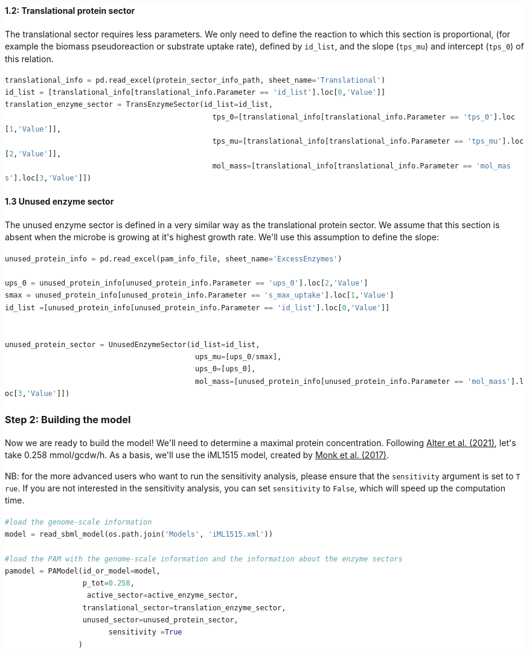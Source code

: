 #### 1.2: Translational protein sector
The translational sector requires less parameters. We only need to define the reaction to which this section is proportional,
(for example the biomass pseudoreaction or substrate uptake rate), defined by `id_list`, and the slope (`tps_mu`) and 
intercept (`tps_0`) of this relation.

```python
translational_info = pd.read_excel(protein_sector_info_path, sheet_name='Translational')
id_list = [translational_info[translational_info.Parameter == 'id_list'].loc[0,'Value']]
translation_enzyme_sector = TransEnzymeSector(id_list=id_list,
                                                tps_0=[translational_info[translational_info.Parameter == 'tps_0'].loc[1,'Value']],
                                                tps_mu=[translational_info[translational_info.Parameter == 'tps_mu'].loc[2,'Value']],
                                                mol_mass=[translational_info[translational_info.Parameter == 'mol_mass'].loc[3,'Value']])
```

#### 1.3 Unused enzyme sector
The unused enzyme sector is defined in a very similar way as the translational protein sector. We assume that this 
section is absent when the microbe is growing at it's highest growth rate. We'll use this assumption to define the slope:
```python
unused_protein_info = pd.read_excel(pam_info_file, sheet_name='ExcessEnzymes')

ups_0 = unused_protein_info[unused_protein_info.Parameter == 'ups_0'].loc[2,'Value']
smax = unused_protein_info[unused_protein_info.Parameter == 's_max_uptake'].loc[1,'Value']
id_list =[unused_protein_info[unused_protein_info.Parameter == 'id_list'].loc[0,'Value']]


unused_protein_sector = UnusedEnzymeSector(id_list=id_list,
                                            ups_mu=[ups_0/smax],
                                            ups_0=[ups_0],
                                            mol_mass=[unused_protein_info[unused_protein_info.Parameter == 'mol_mass'].loc[3,'Value']])
```

### Step 2: Building the model
Now we are ready to build the model! We'll need to determine a maximal protein concentration. Following [Alter et al. (2021)](https://journals.asm.org/doi/10.1128/mSystems.00625-20),
let's take 0.258 mmol/gcdw/h.
As a basis, we'll use the iML1515 model, created by [Monk et al. (2017)](https://www.ncbi.nlm.nih.gov/pmc/articles/PMC6521705/).

NB: for the more advanced users who want to run the sensitivity analysis, please ensure that the `sensitivity` argument 
is set to `True`. If you are not interested in the sensitivity analysis, you can set `sensitivity` to `False`, which 
will speed up the computation time.

```python
#load the genome-scale information
model = read_sbml_model(os.path.join('Models', 'iML1515.xml'))

#load the PAM with the genome-scale information and the information about the enzyme sectors
pamodel = PAModel(id_or_model=model, 
                  p_tot=0.258,
                   active_sector=active_enzyme_sector, 
                  translational_sector=translation_enzyme_sector,
                  unused_sector=unused_protein_sector,
                        sensitivity =True
                 ) 
```
